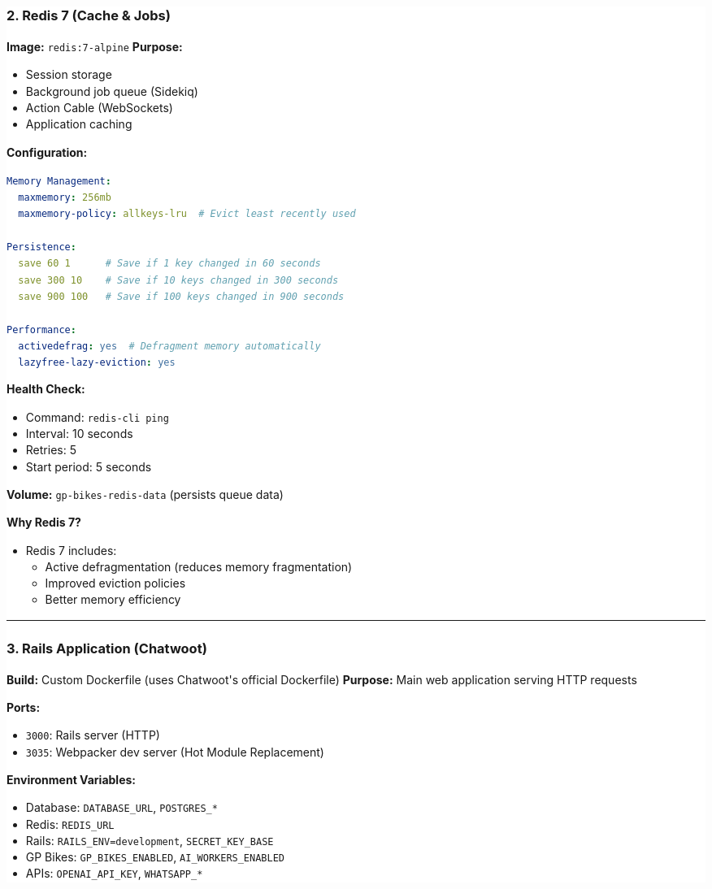 
### 2. Redis 7 (Cache & Jobs)

**Image:** `redis:7-alpine`
**Purpose:**
- Session storage
- Background job queue (Sidekiq)
- Action Cable (WebSockets)
- Application caching

**Configuration:**

```yaml
Memory Management:
  maxmemory: 256mb
  maxmemory-policy: allkeys-lru  # Evict least recently used

Persistence:
  save 60 1      # Save if 1 key changed in 60 seconds
  save 300 10    # Save if 10 keys changed in 300 seconds
  save 900 100   # Save if 100 keys changed in 900 seconds

Performance:
  activedefrag: yes  # Defragment memory automatically
  lazyfree-lazy-eviction: yes
```

**Health Check:**
- Command: `redis-cli ping`
- Interval: 10 seconds
- Retries: 5
- Start period: 5 seconds

**Volume:** `gp-bikes-redis-data` (persists queue data)

**Why Redis 7?**
- Redis 7 includes:
  - Active defragmentation (reduces memory fragmentation)
  - Improved eviction policies
  - Better memory efficiency

---

### 3. Rails Application (Chatwoot)

**Build:** Custom Dockerfile (uses Chatwoot's official Dockerfile)
**Purpose:** Main web application serving HTTP requests

**Ports:**
- `3000`: Rails server (HTTP)
- `3035`: Webpacker dev server (Hot Module Replacement)

**Environment Variables:**
- Database: `DATABASE_URL`, `POSTGRES_*`
- Redis: `REDIS_URL`
- Rails: `RAILS_ENV=development`, `SECRET_KEY_BASE`
- GP Bikes: `GP_BIKES_ENABLED`, `AI_WORKERS_ENABLED`
- APIs: `OPENAI_API_KEY`, `WHATSAPP_*`
